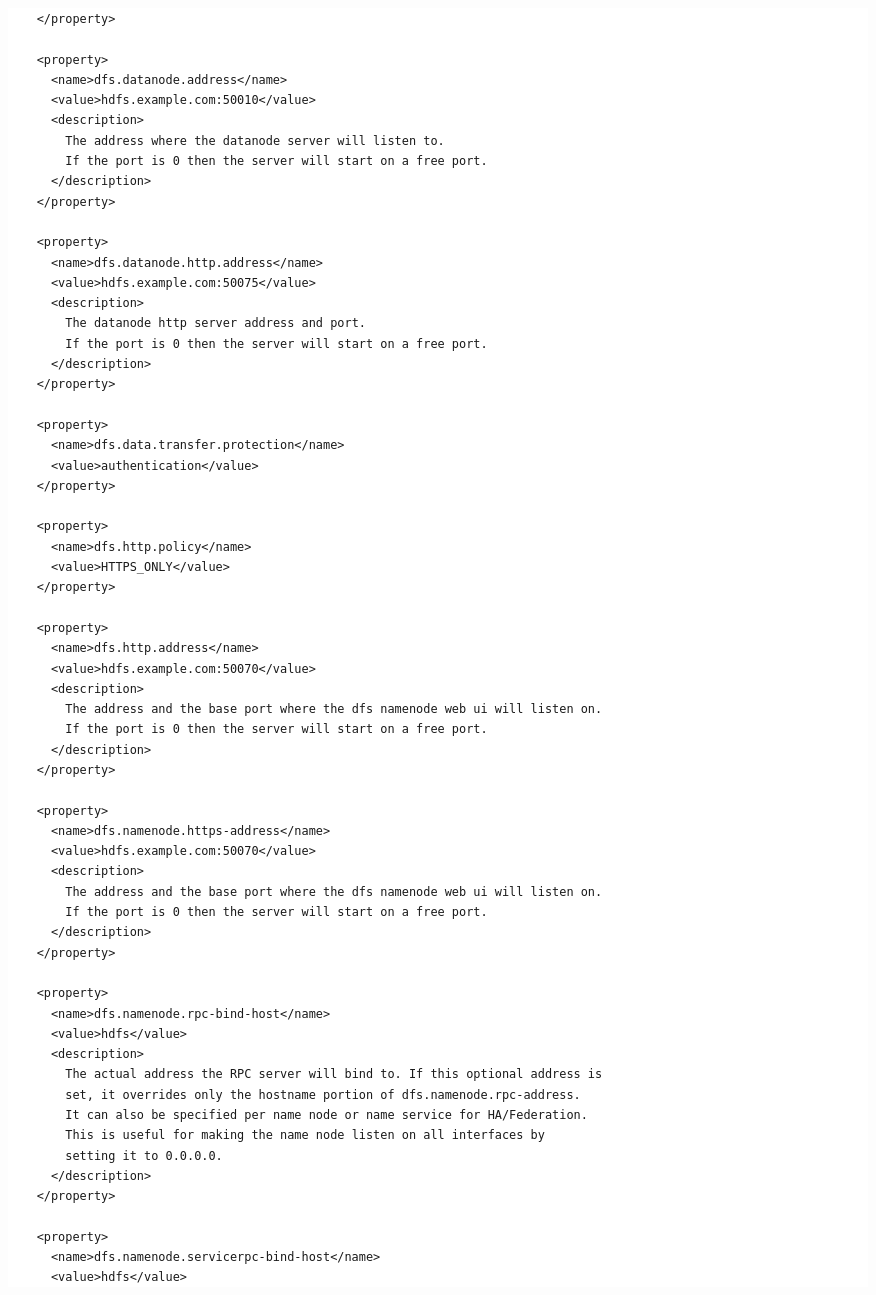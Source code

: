 ```
    </property>

    <property>
      <name>dfs.datanode.address</name>
      <value>hdfs.example.com:50010</value>
      <description>
        The address where the datanode server will listen to.
        If the port is 0 then the server will start on a free port.
      </description>
    </property>

    <property>
      <name>dfs.datanode.http.address</name>
      <value>hdfs.example.com:50075</value>
      <description>
        The datanode http server address and port.
        If the port is 0 then the server will start on a free port.
      </description>
    </property>

    <property>
      <name>dfs.data.transfer.protection</name>
      <value>authentication</value>
    </property>

    <property>
      <name>dfs.http.policy</name>
      <value>HTTPS_ONLY</value>
    </property>

    <property>
      <name>dfs.http.address</name>
      <value>hdfs.example.com:50070</value>
      <description>
        The address and the base port where the dfs namenode web ui will listen on.
        If the port is 0 then the server will start on a free port.
      </description>
    </property>

    <property>
      <name>dfs.namenode.https-address</name>
      <value>hdfs.example.com:50070</value>
      <description>
        The address and the base port where the dfs namenode web ui will listen on.
        If the port is 0 then the server will start on a free port.
      </description>
    </property>

    <property>
      <name>dfs.namenode.rpc-bind-host</name>
      <value>hdfs</value>
      <description>
        The actual address the RPC server will bind to. If this optional address is
        set, it overrides only the hostname portion of dfs.namenode.rpc-address.
        It can also be specified per name node or name service for HA/Federation.
        This is useful for making the name node listen on all interfaces by
        setting it to 0.0.0.0.
      </description>
    </property>

    <property>
      <name>dfs.namenode.servicerpc-bind-host</name>
      <value>hdfs</value>
```